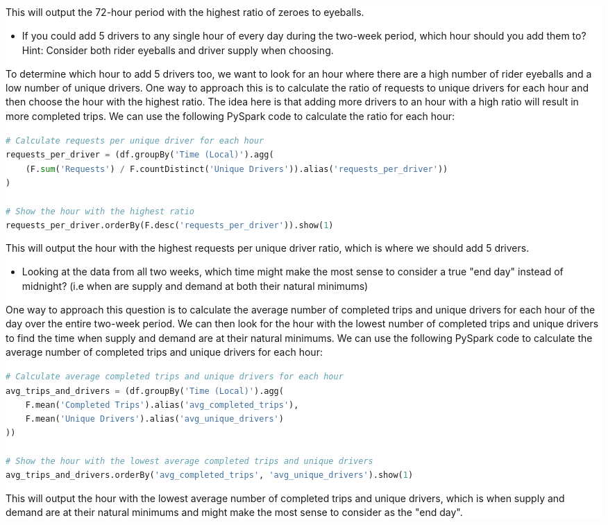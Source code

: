 This will output the 72-hour period with the highest ratio of zeroes to eyeballs.

- If you could add 5 drivers to any single hour of every day during the two-week period, which hour should you add them to? Hint: Consider both rider eyeballs and driver supply when choosing.


To determine which hour to add 5 drivers too, we want to look for an hour where there are a high number of rider eyeballs and a low number of unique drivers. One way to approach this is to calculate the ratio of requests to unique drivers for each hour and then choose the hour with the highest ratio. The idea here is that adding more drivers to an hour with a high ratio will result in more completed trips.
We can use the following PySpark code to calculate the ratio for each hour:

```python
# Calculate requests per unique driver for each hour
requests_per_driver = (df.groupBy('Time (Local)').agg(
    (F.sum('Requests') / F.countDistinct('Unique Drivers')).alias('requests_per_driver'))
)

# Show the hour with the highest ratio
requests_per_driver.orderBy(F.desc('requests_per_driver')).show(1)
```

This will output the hour with the highest requests per unique driver ratio, which is where we should add 5 drivers.

- Looking at the data from all two weeks, which time might make the most sense to consider a true "end day" instead of midnight? (i.e when are supply and demand at both their natural minimums)

One way to approach this question is to calculate the average number of completed trips and unique drivers for each hour of the day over the entire two-week period. We can then look for the hour with the lowest number of completed trips and unique drivers to find the time when supply and demand are at their natural minimums.
We can use the following PySpark code to calculate the average number of completed trips and unique drivers for each hour:

```python
# Calculate average completed trips and unique drivers for each hour
avg_trips_and_drivers = (df.groupBy('Time (Local)').agg(
    F.mean('Completed Trips').alias('avg_completed_trips'),
    F.mean('Unique Drivers').alias('avg_unique_drivers')
))

# Show the hour with the lowest average completed trips and unique drivers
avg_trips_and_drivers.orderBy('avg_completed_trips', 'avg_unique_drivers').show(1)
```

This will output the hour with the lowest average number of completed trips and unique drivers, which is when supply and demand are at their natural minimums and might make the most sense to consider as the "end day".









